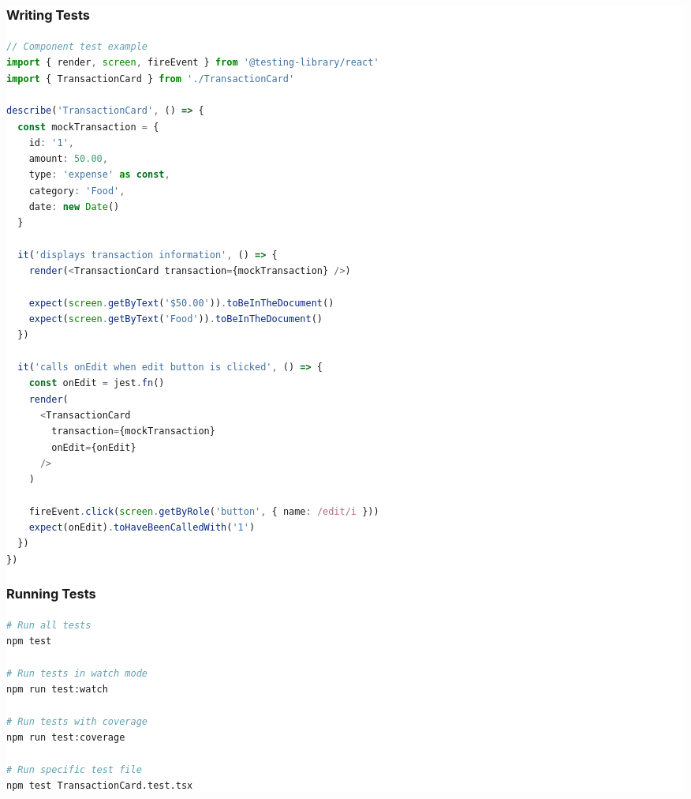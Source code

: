 ### Writing Tests

```typescript
// Component test example
import { render, screen, fireEvent } from '@testing-library/react'
import { TransactionCard } from './TransactionCard'

describe('TransactionCard', () => {
  const mockTransaction = {
    id: '1',
    amount: 50.00,
    type: 'expense' as const,
    category: 'Food',
    date: new Date()
  }

  it('displays transaction information', () => {
    render(<TransactionCard transaction={mockTransaction} />)
    
    expect(screen.getByText('$50.00')).toBeInTheDocument()
    expect(screen.getByText('Food')).toBeInTheDocument()
  })

  it('calls onEdit when edit button is clicked', () => {
    const onEdit = jest.fn()
    render(
      <TransactionCard 
        transaction={mockTransaction} 
        onEdit={onEdit} 
      />
    )
    
    fireEvent.click(screen.getByRole('button', { name: /edit/i }))
    expect(onEdit).toHaveBeenCalledWith('1')
  })
})
```

### Running Tests

```bash
# Run all tests
npm test

# Run tests in watch mode
npm run test:watch

# Run tests with coverage
npm run test:coverage

# Run specific test file
npm test TransactionCard.test.tsx
```
